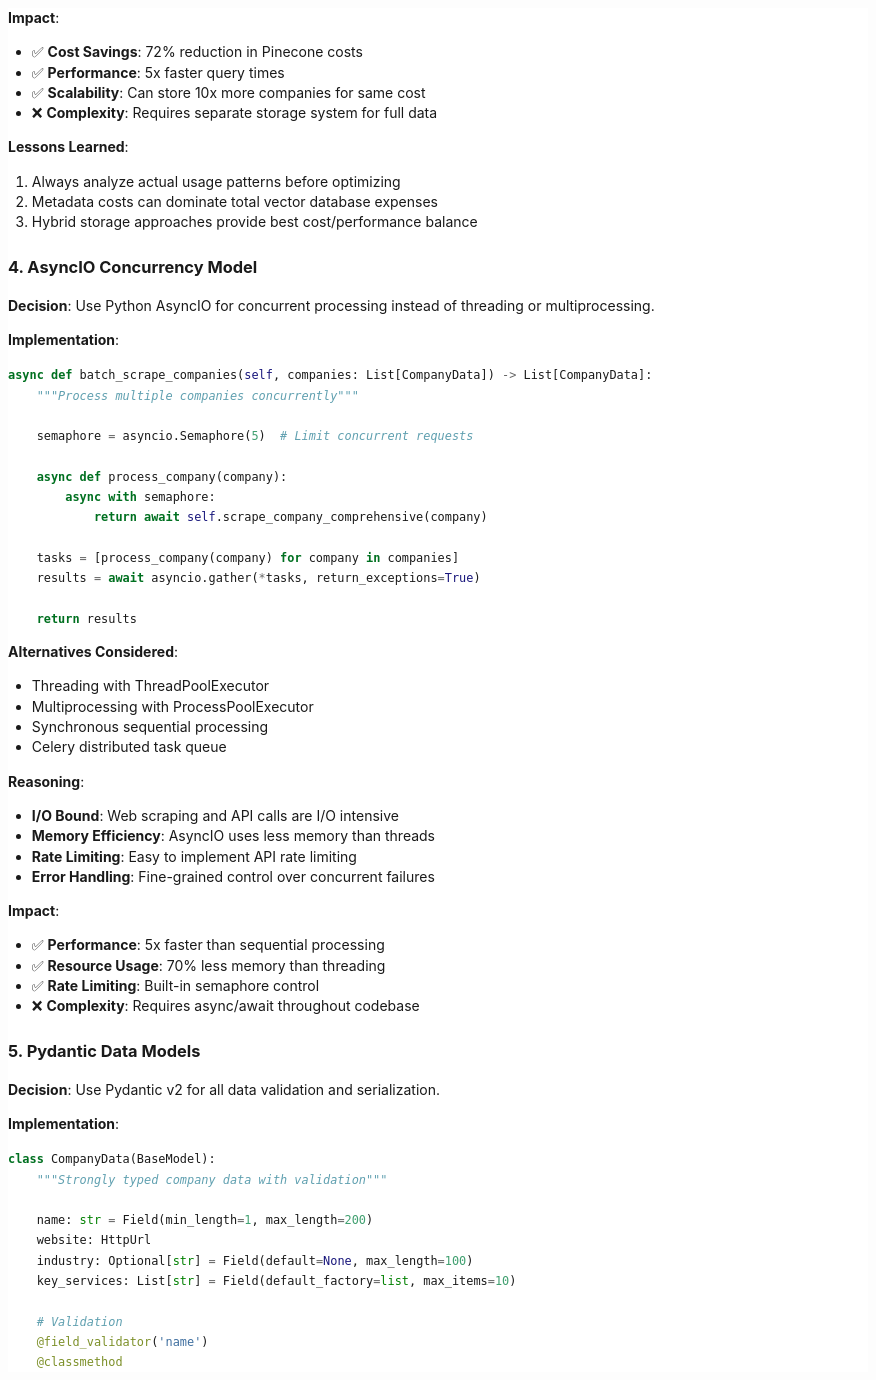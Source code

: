 **Impact**:
- ✅ **Cost Savings**: 72% reduction in Pinecone costs
- ✅ **Performance**: 5x faster query times
- ✅ **Scalability**: Can store 10x more companies for same cost
- ❌ **Complexity**: Requires separate storage system for full data

**Lessons Learned**:
1. Always analyze actual usage patterns before optimizing
2. Metadata costs can dominate total vector database expenses
3. Hybrid storage approaches provide best cost/performance balance

### 4. AsyncIO Concurrency Model

**Decision**: Use Python AsyncIO for concurrent processing instead of threading or multiprocessing.

**Implementation**:
```python
async def batch_scrape_companies(self, companies: List[CompanyData]) -> List[CompanyData]:
    """Process multiple companies concurrently"""
    
    semaphore = asyncio.Semaphore(5)  # Limit concurrent requests
    
    async def process_company(company):
        async with semaphore:
            return await self.scrape_company_comprehensive(company)
    
    tasks = [process_company(company) for company in companies]
    results = await asyncio.gather(*tasks, return_exceptions=True)
    
    return results
```

**Alternatives Considered**:
- Threading with ThreadPoolExecutor
- Multiprocessing with ProcessPoolExecutor
- Synchronous sequential processing
- Celery distributed task queue

**Reasoning**:
- **I/O Bound**: Web scraping and API calls are I/O intensive
- **Memory Efficiency**: AsyncIO uses less memory than threads
- **Rate Limiting**: Easy to implement API rate limiting
- **Error Handling**: Fine-grained control over concurrent failures

**Impact**:
- ✅ **Performance**: 5x faster than sequential processing
- ✅ **Resource Usage**: 70% less memory than threading
- ✅ **Rate Limiting**: Built-in semaphore control
- ❌ **Complexity**: Requires async/await throughout codebase

### 5. Pydantic Data Models

**Decision**: Use Pydantic v2 for all data validation and serialization.

**Implementation**:
```python
class CompanyData(BaseModel):
    """Strongly typed company data with validation"""
    
    name: str = Field(min_length=1, max_length=200)
    website: HttpUrl
    industry: Optional[str] = Field(default=None, max_length=100)
    key_services: List[str] = Field(default_factory=list, max_items=10)
    
    # Validation
    @field_validator('name')
    @classmethod
```